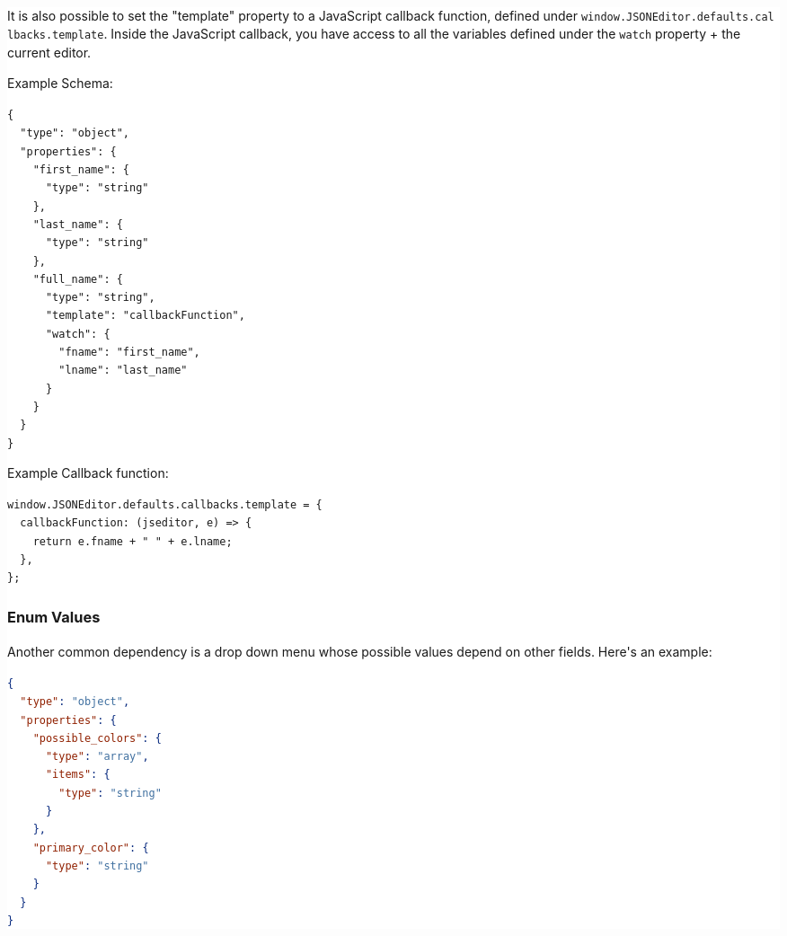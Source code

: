 ```js+jinja
```

It is also possible to set the "template" property to a JavaScript callback function, defined under `window.JSONEditor.defaults.callbacks.template`. Inside the JavaScript callback, you have access to all the variables defined under the `watch` property + the current editor.

Example Schema:

```js+jinja
{
  "type": "object",
  "properties": {
    "first_name": {
      "type": "string"
    },
    "last_name": {
      "type": "string"
    },
    "full_name": {
      "type": "string",
      "template": "callbackFunction",
      "watch": {
        "fname": "first_name",
        "lname": "last_name"
      }
    }
  }
}
```

Example Callback function:

```js+jinja
window.JSONEditor.defaults.callbacks.template = {
  callbackFunction: (jseditor, e) => {
    return e.fname + " " + e.lname;
  },
};
```

### Enum Values

Another common dependency is a drop down menu whose possible values depend on other fields. Here's an example:

```json
{
  "type": "object",
  "properties": {
    "possible_colors": {
      "type": "array",
      "items": {
        "type": "string"
      }
    },
    "primary_color": {
      "type": "string"
    }
  }
}
```

